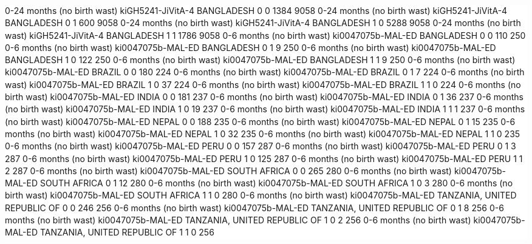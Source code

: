 0-24 months (no birth wast)   kiGH5241-JiVitA-4          BANGLADESH                     0                       0     1384    9058
0-24 months (no birth wast)   kiGH5241-JiVitA-4          BANGLADESH                     0                       1      600    9058
0-24 months (no birth wast)   kiGH5241-JiVitA-4          BANGLADESH                     1                       0     5288    9058
0-24 months (no birth wast)   kiGH5241-JiVitA-4          BANGLADESH                     1                       1     1786    9058
0-6 months (no birth wast)    ki0047075b-MAL-ED          BANGLADESH                     0                       0      110     250
0-6 months (no birth wast)    ki0047075b-MAL-ED          BANGLADESH                     0                       1        9     250
0-6 months (no birth wast)    ki0047075b-MAL-ED          BANGLADESH                     1                       0      122     250
0-6 months (no birth wast)    ki0047075b-MAL-ED          BANGLADESH                     1                       1        9     250
0-6 months (no birth wast)    ki0047075b-MAL-ED          BRAZIL                         0                       0      180     224
0-6 months (no birth wast)    ki0047075b-MAL-ED          BRAZIL                         0                       1        7     224
0-6 months (no birth wast)    ki0047075b-MAL-ED          BRAZIL                         1                       0       37     224
0-6 months (no birth wast)    ki0047075b-MAL-ED          BRAZIL                         1                       1        0     224
0-6 months (no birth wast)    ki0047075b-MAL-ED          INDIA                          0                       0      181     237
0-6 months (no birth wast)    ki0047075b-MAL-ED          INDIA                          0                       1       36     237
0-6 months (no birth wast)    ki0047075b-MAL-ED          INDIA                          1                       0       19     237
0-6 months (no birth wast)    ki0047075b-MAL-ED          INDIA                          1                       1        1     237
0-6 months (no birth wast)    ki0047075b-MAL-ED          NEPAL                          0                       0      188     235
0-6 months (no birth wast)    ki0047075b-MAL-ED          NEPAL                          0                       1       15     235
0-6 months (no birth wast)    ki0047075b-MAL-ED          NEPAL                          1                       0       32     235
0-6 months (no birth wast)    ki0047075b-MAL-ED          NEPAL                          1                       1        0     235
0-6 months (no birth wast)    ki0047075b-MAL-ED          PERU                           0                       0      157     287
0-6 months (no birth wast)    ki0047075b-MAL-ED          PERU                           0                       1        3     287
0-6 months (no birth wast)    ki0047075b-MAL-ED          PERU                           1                       0      125     287
0-6 months (no birth wast)    ki0047075b-MAL-ED          PERU                           1                       1        2     287
0-6 months (no birth wast)    ki0047075b-MAL-ED          SOUTH AFRICA                   0                       0      265     280
0-6 months (no birth wast)    ki0047075b-MAL-ED          SOUTH AFRICA                   0                       1       12     280
0-6 months (no birth wast)    ki0047075b-MAL-ED          SOUTH AFRICA                   1                       0        3     280
0-6 months (no birth wast)    ki0047075b-MAL-ED          SOUTH AFRICA                   1                       1        0     280
0-6 months (no birth wast)    ki0047075b-MAL-ED          TANZANIA, UNITED REPUBLIC OF   0                       0      246     256
0-6 months (no birth wast)    ki0047075b-MAL-ED          TANZANIA, UNITED REPUBLIC OF   0                       1        8     256
0-6 months (no birth wast)    ki0047075b-MAL-ED          TANZANIA, UNITED REPUBLIC OF   1                       0        2     256
0-6 months (no birth wast)    ki0047075b-MAL-ED          TANZANIA, UNITED REPUBLIC OF   1                       1        0     256